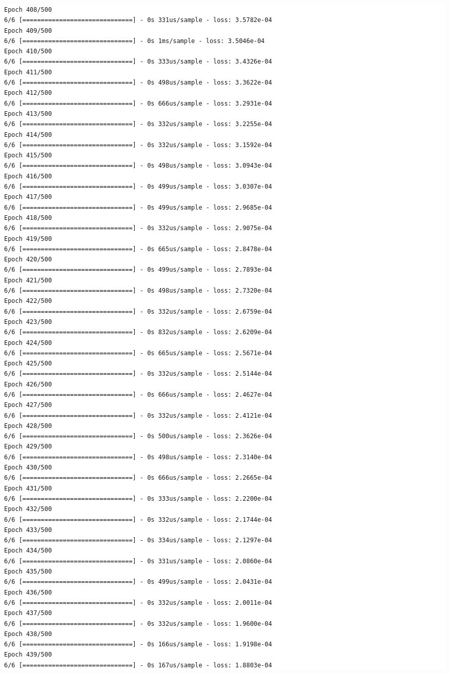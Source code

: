     Epoch 408/500
    6/6 [==============================] - 0s 331us/sample - loss: 3.5782e-04
    Epoch 409/500
    6/6 [==============================] - 0s 1ms/sample - loss: 3.5046e-04
    Epoch 410/500
    6/6 [==============================] - 0s 333us/sample - loss: 3.4326e-04
    Epoch 411/500
    6/6 [==============================] - 0s 498us/sample - loss: 3.3622e-04
    Epoch 412/500
    6/6 [==============================] - 0s 666us/sample - loss: 3.2931e-04
    Epoch 413/500
    6/6 [==============================] - 0s 332us/sample - loss: 3.2255e-04
    Epoch 414/500
    6/6 [==============================] - 0s 332us/sample - loss: 3.1592e-04
    Epoch 415/500
    6/6 [==============================] - 0s 498us/sample - loss: 3.0943e-04
    Epoch 416/500
    6/6 [==============================] - 0s 499us/sample - loss: 3.0307e-04
    Epoch 417/500
    6/6 [==============================] - 0s 499us/sample - loss: 2.9685e-04
    Epoch 418/500
    6/6 [==============================] - 0s 332us/sample - loss: 2.9075e-04
    Epoch 419/500
    6/6 [==============================] - 0s 665us/sample - loss: 2.8478e-04
    Epoch 420/500
    6/6 [==============================] - 0s 499us/sample - loss: 2.7893e-04
    Epoch 421/500
    6/6 [==============================] - 0s 498us/sample - loss: 2.7320e-04
    Epoch 422/500
    6/6 [==============================] - 0s 332us/sample - loss: 2.6759e-04
    Epoch 423/500
    6/6 [==============================] - 0s 832us/sample - loss: 2.6209e-04
    Epoch 424/500
    6/6 [==============================] - 0s 665us/sample - loss: 2.5671e-04
    Epoch 425/500
    6/6 [==============================] - 0s 332us/sample - loss: 2.5144e-04
    Epoch 426/500
    6/6 [==============================] - 0s 666us/sample - loss: 2.4627e-04
    Epoch 427/500
    6/6 [==============================] - 0s 332us/sample - loss: 2.4121e-04
    Epoch 428/500
    6/6 [==============================] - 0s 500us/sample - loss: 2.3626e-04
    Epoch 429/500
    6/6 [==============================] - 0s 498us/sample - loss: 2.3140e-04
    Epoch 430/500
    6/6 [==============================] - 0s 666us/sample - loss: 2.2665e-04
    Epoch 431/500
    6/6 [==============================] - 0s 333us/sample - loss: 2.2200e-04
    Epoch 432/500
    6/6 [==============================] - 0s 332us/sample - loss: 2.1744e-04
    Epoch 433/500
    6/6 [==============================] - 0s 334us/sample - loss: 2.1297e-04
    Epoch 434/500
    6/6 [==============================] - 0s 331us/sample - loss: 2.0860e-04
    Epoch 435/500
    6/6 [==============================] - 0s 499us/sample - loss: 2.0431e-04
    Epoch 436/500
    6/6 [==============================] - 0s 332us/sample - loss: 2.0011e-04
    Epoch 437/500
    6/6 [==============================] - 0s 332us/sample - loss: 1.9600e-04
    Epoch 438/500
    6/6 [==============================] - 0s 166us/sample - loss: 1.9198e-04
    Epoch 439/500
    6/6 [==============================] - 0s 167us/sample - loss: 1.8803e-04